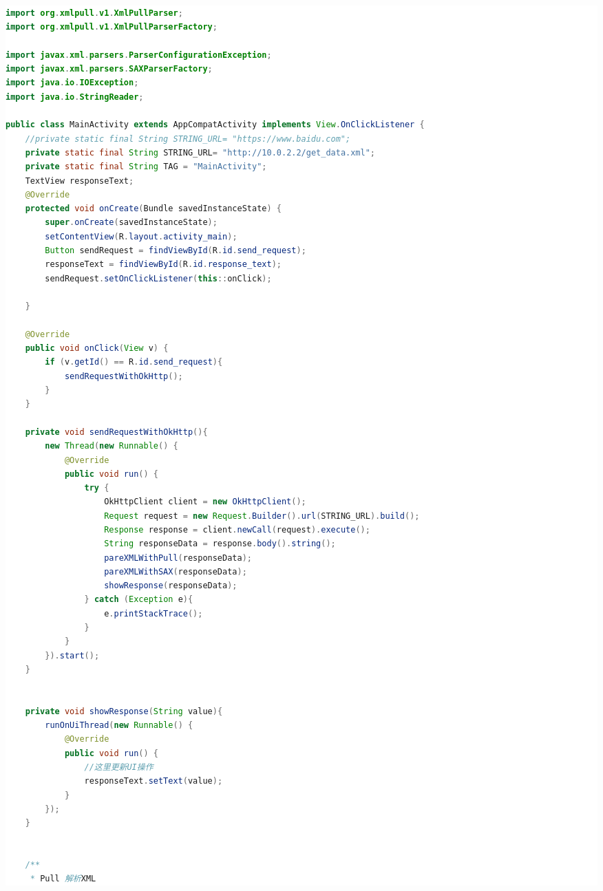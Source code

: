 ```java
import org.xmlpull.v1.XmlPullParser;
import org.xmlpull.v1.XmlPullParserFactory;

import javax.xml.parsers.ParserConfigurationException;
import javax.xml.parsers.SAXParserFactory;
import java.io.IOException;
import java.io.StringReader;

public class MainActivity extends AppCompatActivity implements View.OnClickListener {
    //private static final String STRING_URL= "https://www.baidu.com";
    private static final String STRING_URL= "http://10.0.2.2/get_data.xml";
    private static final String TAG = "MainActivity";
    TextView responseText;
    @Override
    protected void onCreate(Bundle savedInstanceState) {
        super.onCreate(savedInstanceState);
        setContentView(R.layout.activity_main);
        Button sendRequest = findViewById(R.id.send_request);
        responseText = findViewById(R.id.response_text);
        sendRequest.setOnClickListener(this::onClick);

    }

    @Override
    public void onClick(View v) {
        if (v.getId() == R.id.send_request){
            sendRequestWithOkHttp();
        }
    }

    private void sendRequestWithOkHttp(){
        new Thread(new Runnable() {
            @Override
            public void run() {
                try {
                    OkHttpClient client = new OkHttpClient();
                    Request request = new Request.Builder().url(STRING_URL).build();
                    Response response = client.newCall(request).execute();
                    String responseData = response.body().string();
                    pareXMLWithPull(responseData);
                    pareXMLWithSAX(responseData);
                    showResponse(responseData);
                } catch (Exception e){
                    e.printStackTrace();
                }
            }
        }).start();
    }


    private void showResponse(String value){
        runOnUiThread(new Runnable() {
            @Override
            public void run() {
                //这里更新UI操作
                responseText.setText(value);
            }
        });
    }


    /**
     * Pull 解析XML
```